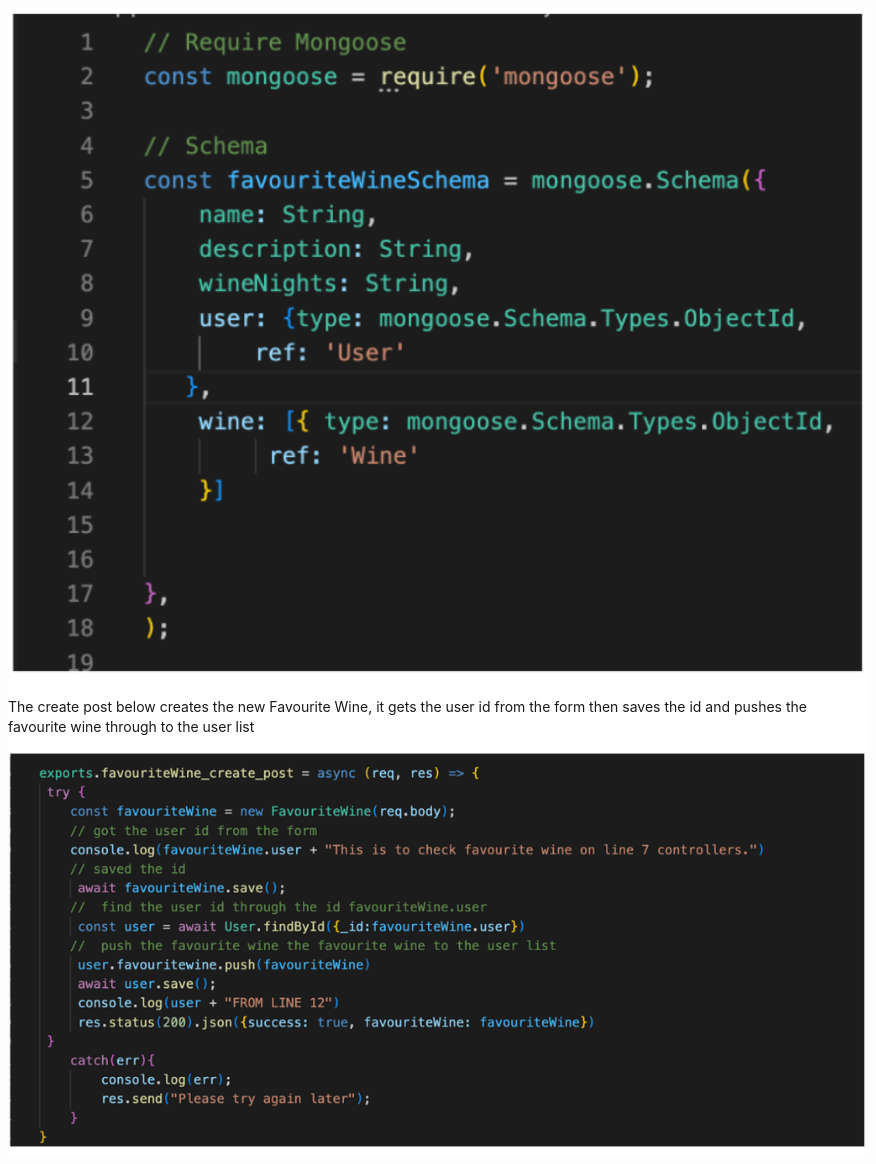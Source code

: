<img  src="/photos/77.png" width="100%"/>

The create post below creates the new Favourite Wine, it gets the user id from the form then saves the id and pushes the favourite wine through to the user list

<img  src="/photos/88.png" width="100%"/>
